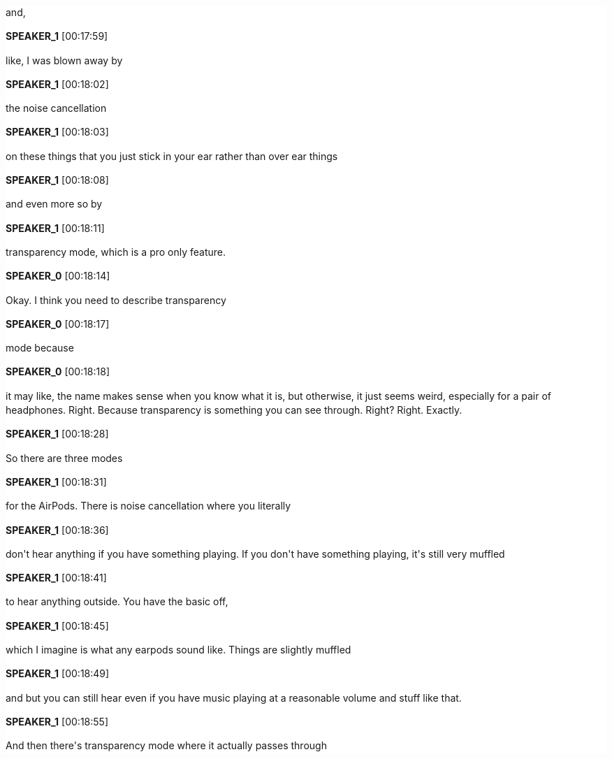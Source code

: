 and,

**SPEAKER_1** [00:17:59]

like, I was blown away by

**SPEAKER_1** [00:18:02]

the noise cancellation

**SPEAKER_1** [00:18:03]

on these things that you just stick in your ear rather than over ear things

**SPEAKER_1** [00:18:08]

and even more so by

**SPEAKER_1** [00:18:11]

transparency mode, which is a pro only feature.

**SPEAKER_0** [00:18:14]

Okay. I think you need to describe transparency

**SPEAKER_0** [00:18:17]

mode because

**SPEAKER_0** [00:18:18]

it may like, the name makes sense when you know what it is, but otherwise, it just seems weird, especially for a pair of headphones. Right. Because transparency is something you can see through. Right? Right. Exactly.

**SPEAKER_1** [00:18:28]

So there are three modes

**SPEAKER_1** [00:18:31]

for the AirPods. There is noise cancellation where you literally

**SPEAKER_1** [00:18:36]

don't hear anything if you have something playing. If you don't have something playing, it's still very muffled

**SPEAKER_1** [00:18:41]

to hear anything outside. You have the basic off,

**SPEAKER_1** [00:18:45]

which I imagine is what any earpods sound like. Things are slightly muffled

**SPEAKER_1** [00:18:49]

and but you can still hear even if you have music playing at a reasonable volume and stuff like that.

**SPEAKER_1** [00:18:55]

And then there's transparency mode where it actually passes through
